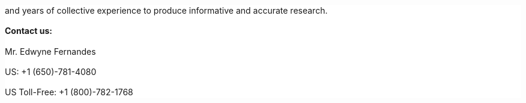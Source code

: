 and years of collective experience to produce informative and accurate research.</p><p id="" class=""><strong>Contact us:</strong></p><p id="" class="">Mr. Edwyne Fernandes</p><p id="" class="">US: +1 (650)-781-4080</p><p id="" class="">US Toll-Free: +1 (800)-782-1768</p>